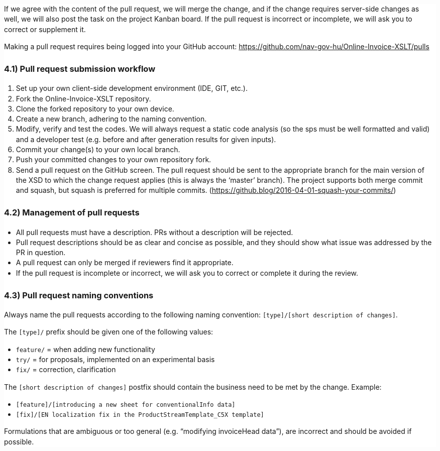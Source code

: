 If we agree with the content of the pull request, we will merge the change, and if the change requires server-side changes as well, we will also post the task on the project Kanban board. If the pull request is incorrect or incomplete, we will ask you to correct or supplement it.

Making a pull request requires being logged into your GitHub account: https://github.com/nav-gov-hu/Online-Invoice-XSLT/pulls

### 4.1) Pull request submission workflow

1.  Set up your own client-side development environment (IDE, GIT, etc.).
2.  Fork the Online-Invoice-XSLT repository.
3.  Clone the forked repository to your own device.
4.  Create a new branch, adhering to the naming convention.
5.  Modify, verify and test the codes. We will always request a static code analysis (so the sps must be well formatted and valid) and a developer test (e.g. before and after generation results for given inputs).
6.  Commit your change(s) to your own local branch.
7.  Push your committed changes to your own repository fork.
8.  Send a pull request on the GitHub screen. The pull request should be sent to the appropriate branch for the main version of the XSD to which the change request applies (this is always the ‘master’ branch). The project supports both merge commit and squash, but squash is preferred for multiple commits. (https://github.blog/2016-04-01-squash-your-commits/)

### 4.2) Management of pull requests

  - All pull requests must have a description. PRs without a description will be rejected.
  - Pull request descriptions should be as clear and concise as possible, and they should show what issue was addressed by the PR in question.
  - A pull request can only be merged if reviewers find it appropriate.
  - If the pull request is incomplete or incorrect, we will ask you to correct or complete it during the review.

### 4.3) Pull request naming conventions

Always name the pull requests according to the following naming convention: `[type]/[short description of changes]`.

The `[type]/` prefix should be given one of the following values:

  - `feature/` = when adding new functionality
  - `try/` = for proposals, implemented on an experimental basis
  - `fix/` = correction, clarification

The `[short description of changes]` postfix should contain the business need to be met by the change. Example:

  - `[feature]/[introducing a new sheet for conventionalInfo data]`
  - `[fix]/[EN localization fix in the ProductStreamTemplate_C5X template]`

Formulations that are ambiguous or too general (e.g. “modifying invoiceHead data”), are incorrect and should be avoided if possible.